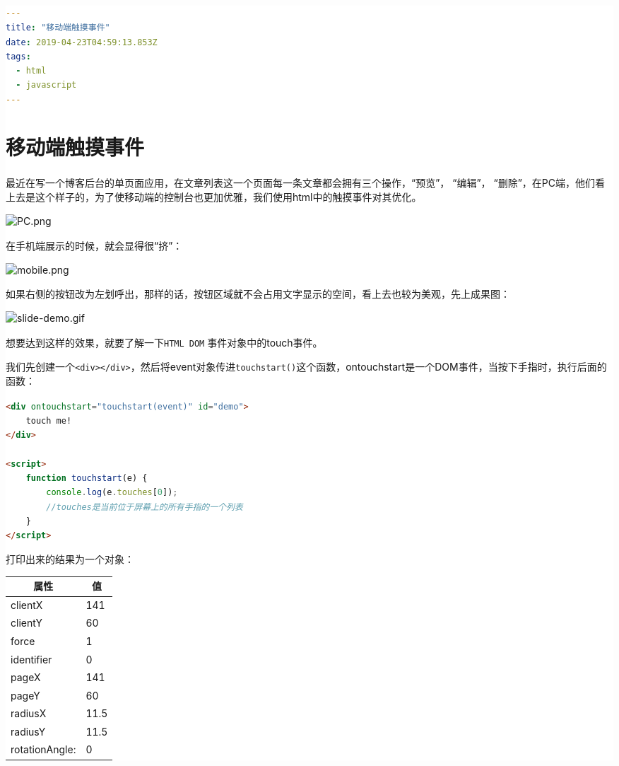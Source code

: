 ```yaml
---
title: "移动端触摸事件"
date: 2019-04-23T04:59:13.853Z
tags:
  - html
  - javascript
---
```




# 移动端触摸事件

最近在写一个博客后台的单页面应用，在文章列表这一个页面每一条文章都会拥有三个操作，“预览”， “编辑”， “删除”，在PC端，他们看上去是这个样子的，为了使移动端的控制台也更加优雅，我们使用html中的触摸事件对其优化。



![PC.png](https://i.loli.net/2018/08/02/5b630ae1f3292.png)

在手机端展示的时候，就会显得很“挤”：

![mobile.png](https://i.loli.net/2018/08/02/5b630ae1b7b8b.png)

如果右侧的按钮改为左划呼出，那样的话，按钮区域就不会占用文字显示的空间，看上去也较为美观，先上成果图：

![slide-demo.gif](https://i.loli.net/2018/08/02/5b630ae256de5.gif)

想要达到这样的效果，就要了解一下``HTML DOM`` 事件对象中的touch事件。

我们先创建一个`<div></div>`，然后将event对象传进`touchstart()`这个函数，ontouchstart是一个DOM事件，当按下手指时，执行后面的函数：

```html
<div ontouchstart="touchstart(event)" id="demo">
    touch me!
</div>

<script>
    function touchstart(e) {
        console.log(e.touches[0]);   
        //touches是当前位于屏幕上的所有手指的一个列表
    }
</script>
```

打印出来的结果为一个对象：

|属性|值|
|-|-|
|clientX|141|
|clientY|60|
|force|1|
|identifier|0|
|pageX|141|
|pageY|60|
|radiusX|11.5|
|radiusY|11.5|
|rotationAngle:|0|